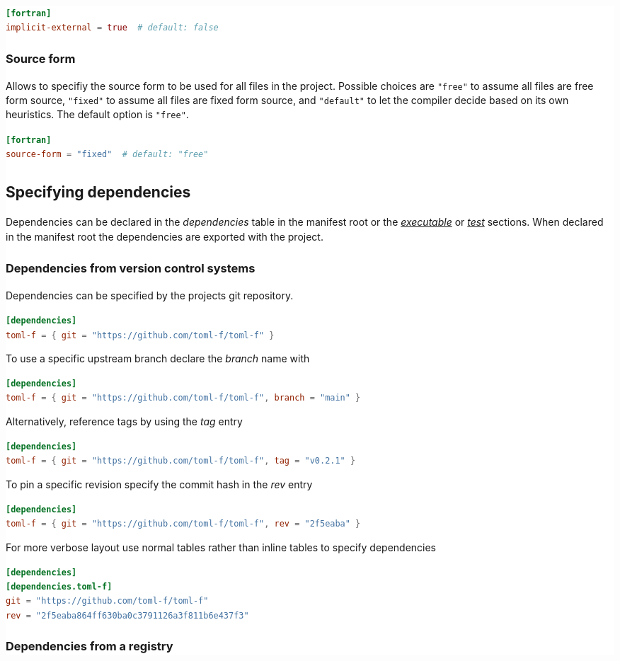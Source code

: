 ```toml
[fortran]
implicit-external = true  # default: false
```


### Source form

Allows to specifiy the source form to be used for all files in the project.
Possible choices are ``"free"`` to assume all files are free form source,
``"fixed"`` to assume all files are fixed form source,
and ``"default"`` to let the compiler decide based on its own heuristics.
The default option is ``"free"``.

```toml
[fortran]
source-form = "fixed"  # default: "free"
```


## Specifying dependencies

Dependencies can be declared in the *dependencies* table in the manifest root or the [*executable*](#executable-targets) or [*test*](#test-targets) sections.
When declared in the manifest root the dependencies are exported with the project.


### Dependencies from version control systems

Dependencies can be specified by the projects git repository.

```toml
[dependencies]
toml-f = { git = "https://github.com/toml-f/toml-f" }
```

To use a specific upstream branch declare the *branch* name with

```toml
[dependencies]
toml-f = { git = "https://github.com/toml-f/toml-f", branch = "main" }
```

Alternatively, reference tags by using the *tag* entry

```toml
[dependencies]
toml-f = { git = "https://github.com/toml-f/toml-f", tag = "v0.2.1" }
```

To pin a specific revision specify the commit hash in the *rev* entry

```toml
[dependencies]
toml-f = { git = "https://github.com/toml-f/toml-f", rev = "2f5eaba" }
```

For more verbose layout use normal tables rather than inline tables to specify dependencies

```toml
[dependencies]
[dependencies.toml-f]
git = "https://github.com/toml-f/toml-f"
rev = "2f5eaba864ff630ba0c3791126a3f811b6e437f3"
```
### Dependencies from a registry


[TOML]: https://toml.io/
[Semantic Versioning]: https://semver.org
[SPDX]: https://spdx.org/licenses/